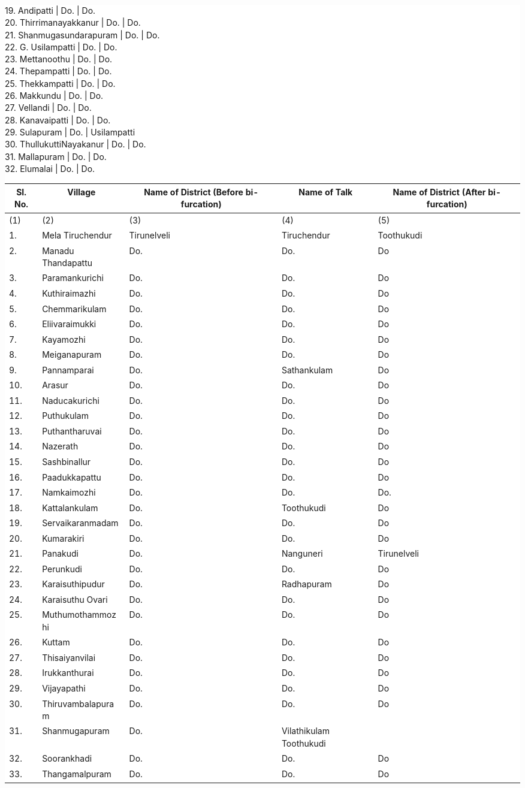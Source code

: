 19\. Andipatti | Do. | Do.  
20\. Thirrimanayakkanur | Do. | Do.  
21\. Shanmugasundarapuram | Do. | Do.  
22\. G. Usilampatti | Do. | Do.  
23\. Mettanoothu | Do. | Do.  
24\. Thepampatti | Do. | Do.  
25\. Thekkampatti | Do. | Do.  
26\. Makkundu | Do. | Do.  
27\. Vellandi | Do. | Do.  
28\. Kanavaipatti | Do. | Do.  
29\. Sulapuram | Do. | Usilampatti  
30\. ThullukuttiNayakanur | Do. | Do.  
31\. Mallapuram | Do. | Do.  
32\. Elumalai | Do. | Do.  
  
SI. No. | Village | Name of District (Before bi-furcation) | Name of Talk | Name of District (After bi-furcation)  
---|---|---|---|---  
(1) | (2) | (3) | (4) | (5)  
1. | Mela Tiruchendur | Tirunelveli | Tiruchendur | Toothukudi  
2. | Manadu Thandapattu | Do. | Do. | Do  
3. | Paramankurichi | Do. | Do. | Do  
4. | Kuthiraimazhi | Do. | Do. | Do  
5. | Chemmarikulam | Do. | Do. | Do  
6. | Eliivaraimukki | Do. | Do. | Do  
7. | Kayamozhi | Do. | Do. | Do  
8. | Meiganapuram | Do. | Do. | Do  
9. | Pannamparai | Do. | Sathankulam | Do  
10. | Arasur | Do. | Do. | Do  
11. | Naducakurichi | Do. | Do. | Do  
12. | Puthukulam | Do. | Do. | Do  
13. | Puthantharuvai | Do. | Do. | Do  
14. | Nazerath | Do. | Do. | Do  
15. | Sashbinallur | Do. | Do. | Do  
16. | Paadukkapattu | Do. | Do. | Do  
17. | Namkaimozhi | Do. | Do. | Do.  
18. | Kattalankulam | Do. | Toothukudi | Do  
19. | Servaikaranmadam | Do. | Do. | Do  
20. | Kumarakiri | Do. | Do. | Do  
21. | Panakudi | Do. | Nanguneri | Tirunelveli  
22. | Perunkudi | Do. | Do. | Do  
23. | Karaisuthipudur | Do. | Radhapuram | Do  
24. | Karaisuthu Ovari | Do. | Do. | Do  
25. | Muthumothammozhi | Do. | Do. | Do  
26. | Kuttam | Do. | Do. | Do  
27. | Thisaiyanvilai | Do. | Do. | Do  
28. | Irukkanthurai | Do. | Do. | Do  
29. | Vijayapathi | Do. | Do. | Do  
30. | Thiruvambalapuram | Do. | Do. | Do  
31. | Shanmugapuram | Do. | Vilathikulam Toothukudi |   
32. | Soorankhadi | Do. | Do. | Do  
33. | Thangamalpuram | Do. | Do. | Do  
  